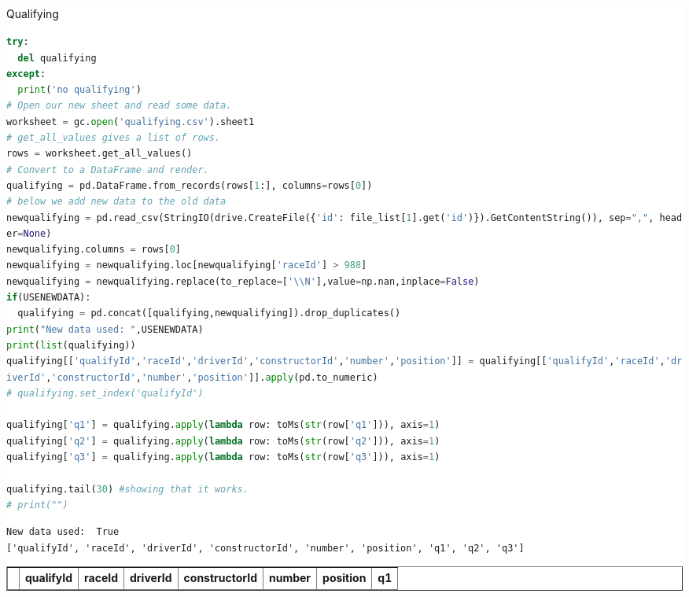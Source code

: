 
Qualifying


```python
try:
  del qualifying
except:
  print('no qualifying')
# Open our new sheet and read some data.
worksheet = gc.open('qualifying.csv').sheet1
# get_all_values gives a list of rows.
rows = worksheet.get_all_values()
# Convert to a DataFrame and render.
qualifying = pd.DataFrame.from_records(rows[1:], columns=rows[0])
# below we add new data to the old data
newqualifying = pd.read_csv(StringIO(drive.CreateFile({'id': file_list[1].get('id')}).GetContentString()), sep=",", header=None)
newqualifying.columns = rows[0]
newqualifying = newqualifying.loc[newqualifying['raceId'] > 988]
newqualifying = newqualifying.replace(to_replace=['\\N'],value=np.nan,inplace=False)
if(USENEWDATA):                                  
  qualifying = pd.concat([qualifying,newqualifying]).drop_duplicates()
print("New data used: ",USENEWDATA)
print(list(qualifying))
qualifying[['qualifyId','raceId','driverId','constructorId','number','position']] = qualifying[['qualifyId','raceId','driverId','constructorId','number','position']].apply(pd.to_numeric)
# qualifying.set_index('qualifyId')

qualifying['q1'] = qualifying.apply(lambda row: toMs(str(row['q1'])), axis=1)
qualifying['q2'] = qualifying.apply(lambda row: toMs(str(row['q2'])), axis=1)
qualifying['q3'] = qualifying.apply(lambda row: toMs(str(row['q3'])), axis=1)

qualifying.tail(30) #showing that it works.
# print("")
```

    New data used:  True
    ['qualifyId', 'raceId', 'driverId', 'constructorId', 'number', 'position', 'q1', 'q2', 'q3']





<div>
<style scoped>
    .dataframe tbody tr th:only-of-type {
        vertical-align: middle;
    }

    .dataframe tbody tr th {
        vertical-align: top;
    }

    .dataframe thead th {
        text-align: right;
    }
</style>
<table border="1" class="dataframe">
  <thead>
    <tr style="text-align: right;">
      <th></th>
      <th>qualifyId</th>
      <th>raceId</th>
      <th>driverId</th>
      <th>constructorId</th>
      <th>number</th>
      <th>position</th>
      <th>q1</th>